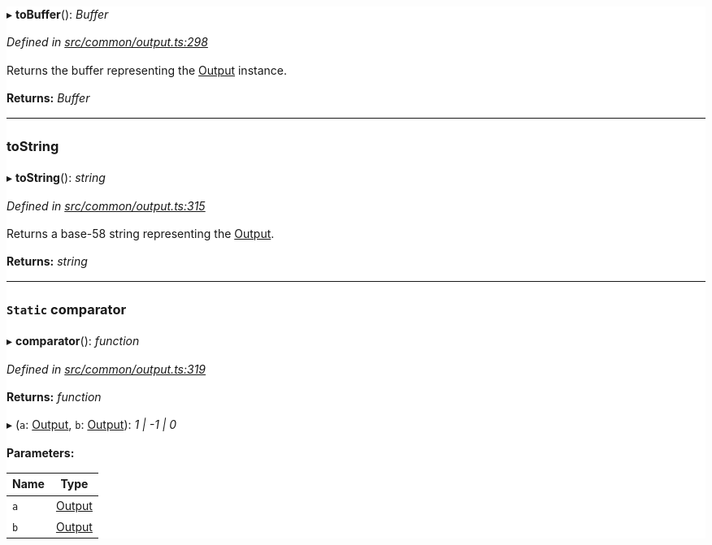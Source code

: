 ▸ **toBuffer**(): *Buffer*

*Defined in [src/common/output.ts:298](https://github.com/Dijets-Inc/dijetsjs/blob/master/src/common/output.ts#L298)*

Returns the buffer representing the [Output](common_output.output.md) instance.

**Returns:** *Buffer*

___

###  toString

▸ **toString**(): *string*

*Defined in [src/common/output.ts:315](https://github.com/Dijets-Inc/dijetsjs/blob/master/src/common/output.ts#L315)*

Returns a base-58 string representing the [Output](common_output.output.md).

**Returns:** *string*

___

### `Static` comparator

▸ **comparator**(): *function*

*Defined in [src/common/output.ts:319](https://github.com/Dijets-Inc/dijetsjs/blob/master/src/common/output.ts#L319)*

**Returns:** *function*

▸ (`a`: [Output](common_output.output.md), `b`: [Output](common_output.output.md)): *1 | -1 | 0*

**Parameters:**

Name | Type |
------ | ------ |
`a` | [Output](common_output.output.md) |
`b` | [Output](common_output.output.md) |
